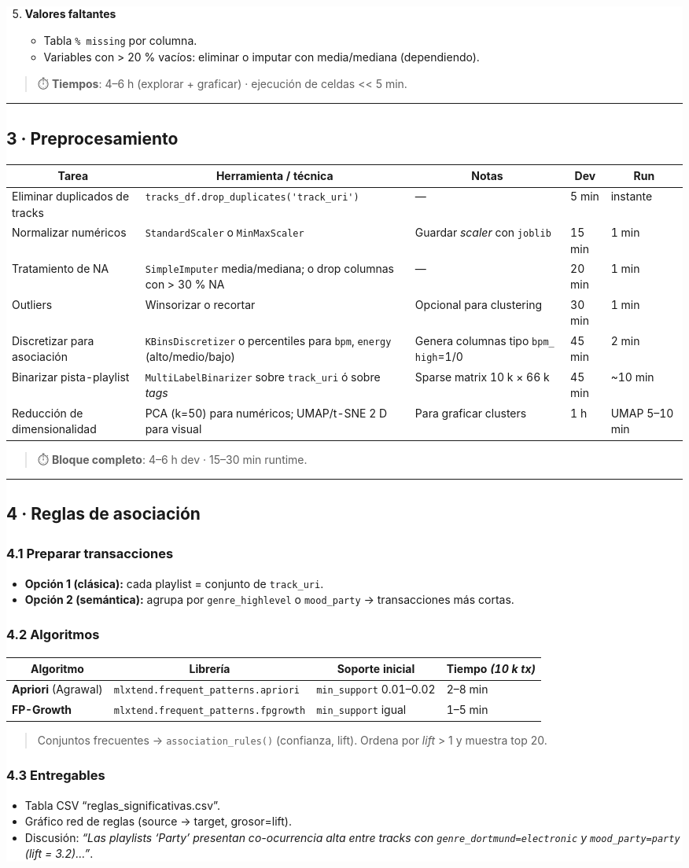5. **Valores faltantes**

   * Tabla `% missing` por columna.
   * Variables con > 20 % vacíos: eliminar o imputar con media/mediana (dependiendo).

> ⏱️ **Tiempos**: 4–6 h (explorar + graficar) · ejecución de celdas << 5 min.

---

## 3 · Preprocesamiento

| Tarea                         | Herramienta / técnica                                                   | Notas                               | Dev    | Run           |
| ----------------------------- | ----------------------------------------------------------------------- | ----------------------------------- | ------ | ------------- |
| Eliminar duplicados de tracks | `tracks_df.drop_duplicates('track_uri')`                                | —                                   | 5 min  | instante      |
| Normalizar numéricos          | `StandardScaler` o `MinMaxScaler`                                       | Guardar *scaler* con `joblib`       | 15 min | 1 min         |
| Tratamiento de NA             | `SimpleImputer` media/mediana; o drop columnas con > 30 % NA            | —                                   | 20 min | 1 min         |
| Outliers                      | Winsorizar o recortar                                                   | Opcional para clustering            | 30 min | 1 min         |
| Discretizar para asociación   | `KBinsDiscretizer` o percentiles para `bpm`, `energy` (alto/medio/bajo) | Genera columnas tipo `bpm_high`=1/0 | 45 min | 2 min         |
| Binarizar pista-playlist      | `MultiLabelBinarizer` sobre `track_uri` ó sobre *tags*                  | Sparse matrix 10 k × 66 k           | 45 min | \~10 min      |
| Reducción de dimensionalidad  | PCA (k=50) para numéricos; UMAP/t-SNE 2 D para visual                   | Para graficar clusters              | 1 h    | UMAP 5–10 min |

> ⏱️ **Bloque completo**: 4–6 h dev · 15–30 min runtime.

---

## 4 · Reglas de asociación

### 4.1 Preparar transacciones

* **Opción 1 (clásica):** cada playlist = conjunto de `track_uri`.
* **Opción 2 (semántica):** agrupa por `genre_highlevel` o `mood_party` → transacciones más cortas.

### 4.2 Algoritmos

| Algoritmo             | Librería                             | Soporte inicial         | Tiempo *(10 k tx)* |
| --------------------- | ------------------------------------ | ----------------------- | ------------------ |
| **Apriori** (Agrawal) | `mlxtend.frequent_patterns.apriori`  | `min_support` 0.01–0.02 | 2–8 min            |
| **FP-Growth**         | `mlxtend.frequent_patterns.fpgrowth` | `min_support` igual     | 1–5 min            |

> Conjuntos frecuentes → `association_rules()` (confianza, lift).
> Ordena por *lift* > 1 y muestra top 20.

### 4.3 Entregables

* Tabla CSV “reglas\_significativas.csv”.
* Gráfico red de reglas (source → target, grosor=lift).
* Discusión: *“Las playlists ‘Party’ presentan co-ocurrencia alta entre tracks con `genre_dortmund=electronic` y `mood_party=party` (lift = 3.2)…”*.
